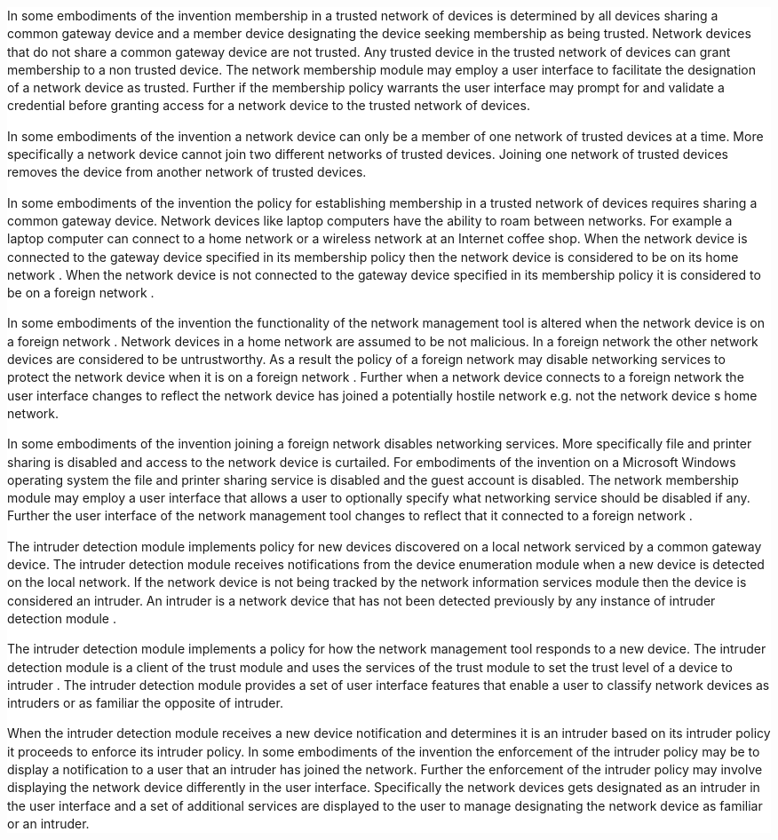 In some embodiments of the invention membership in a trusted network of devices is determined by all devices sharing a common gateway device and a member device designating the device seeking membership as being trusted. Network devices that do not share a common gateway device are not trusted. Any trusted device in the trusted network of devices can grant membership to a non trusted device. The network membership module may employ a user interface to facilitate the designation of a network device as trusted. Further if the membership policy warrants the user interface may prompt for and validate a credential before granting access for a network device to the trusted network of devices.

In some embodiments of the invention a network device can only be a member of one network of trusted devices at a time. More specifically a network device cannot join two different networks of trusted devices. Joining one network of trusted devices removes the device from another network of trusted devices.

In some embodiments of the invention the policy for establishing membership in a trusted network of devices requires sharing a common gateway device. Network devices like laptop computers have the ability to roam between networks. For example a laptop computer can connect to a home network or a wireless network at an Internet coffee shop. When the network device is connected to the gateway device specified in its membership policy then the network device is considered to be on its home network . When the network device is not connected to the gateway device specified in its membership policy it is considered to be on a foreign network .

In some embodiments of the invention the functionality of the network management tool is altered when the network device is on a foreign network . Network devices in a home network are assumed to be not malicious. In a foreign network the other network devices are considered to be untrustworthy. As a result the policy of a foreign network may disable networking services to protect the network device when it is on a foreign network . Further when a network device connects to a foreign network the user interface changes to reflect the network device has joined a potentially hostile network e.g. not the network device s home network.

In some embodiments of the invention joining a foreign network disables networking services. More specifically file and printer sharing is disabled and access to the network device is curtailed. For embodiments of the invention on a Microsoft Windows operating system the file and printer sharing service is disabled and the guest account is disabled. The network membership module may employ a user interface that allows a user to optionally specify what networking service should be disabled if any. Further the user interface of the network management tool changes to reflect that it connected to a foreign network .

The intruder detection module implements policy for new devices discovered on a local network serviced by a common gateway device. The intruder detection module receives notifications from the device enumeration module when a new device is detected on the local network. If the network device is not being tracked by the network information services module then the device is considered an intruder. An intruder is a network device that has not been detected previously by any instance of intruder detection module .

The intruder detection module implements a policy for how the network management tool responds to a new device. The intruder detection module is a client of the trust module and uses the services of the trust module to set the trust level of a device to intruder . The intruder detection module provides a set of user interface features that enable a user to classify network devices as intruders or as familiar the opposite of intruder.

When the intruder detection module receives a new device notification and determines it is an intruder based on its intruder policy it proceeds to enforce its intruder policy. In some embodiments of the invention the enforcement of the intruder policy may be to display a notification to a user that an intruder has joined the network. Further the enforcement of the intruder policy may involve displaying the network device differently in the user interface. Specifically the network devices gets designated as an intruder in the user interface and a set of additional services are displayed to the user to manage designating the network device as familiar or an intruder.
